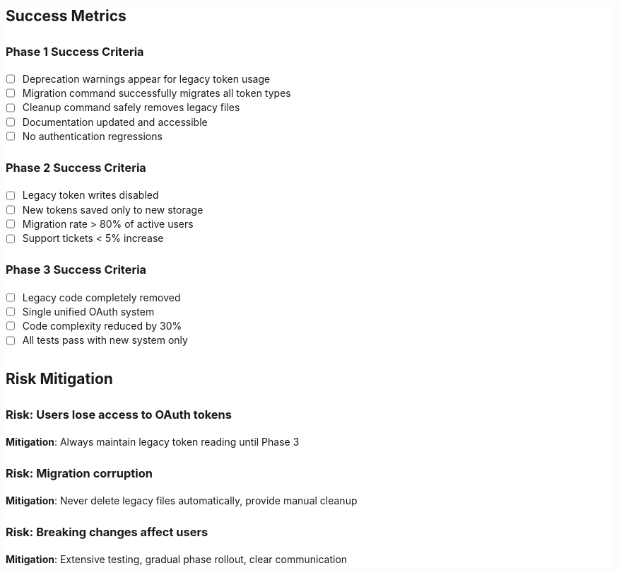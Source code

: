 ```typescript
```

## Success Metrics

### Phase 1 Success Criteria
- [ ] Deprecation warnings appear for legacy token usage
- [ ] Migration command successfully migrates all token types
- [ ] Cleanup command safely removes legacy files
- [ ] Documentation updated and accessible
- [ ] No authentication regressions

### Phase 2 Success Criteria  
- [ ] Legacy token writes disabled
- [ ] New tokens saved only to new storage
- [ ] Migration rate > 80% of active users
- [ ] Support tickets < 5% increase

### Phase 3 Success Criteria
- [ ] Legacy code completely removed
- [ ] Single unified OAuth system
- [ ] Code complexity reduced by 30%
- [ ] All tests pass with new system only

## Risk Mitigation

### Risk: Users lose access to OAuth tokens
**Mitigation**: Always maintain legacy token reading until Phase 3

### Risk: Migration corruption
**Mitigation**: Never delete legacy files automatically, provide manual cleanup

### Risk: Breaking changes affect users
**Mitigation**: Extensive testing, gradual phase rollout, clear communication